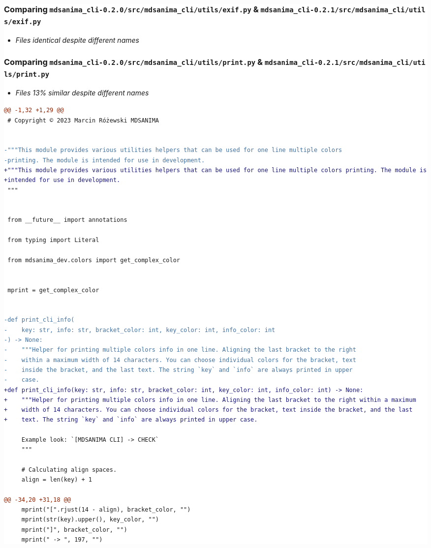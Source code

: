 ```diff
```

### Comparing `mdsanima_cli-0.2.0/src/mdsanima_cli/utils/exif.py` & `mdsanima_cli-0.2.1/src/mdsanima_cli/utils/exif.py`

 * *Files identical despite different names*

### Comparing `mdsanima_cli-0.2.0/src/mdsanima_cli/utils/print.py` & `mdsanima_cli-0.2.1/src/mdsanima_cli/utils/print.py`

 * *Files 13% similar despite different names*

```diff
@@ -1,32 +1,29 @@
 # Copyright © 2023 Marcin Różewski MDSANIMA
 
 
-"""This module provides various utilities helpers that can be used for one line multiple colors
-printing. The module is intended for use in development.
+"""This module provides various utilities helpers that can be used for one line multiple colors printing. The module is
+intended for use in development.
 """
 
 
 from __future__ import annotations
 
 from typing import Literal
 
 from mdsanima_dev.colors import get_complex_color
 
 
 mprint = get_complex_color
 
 
-def print_cli_info(
-    key: str, info: str, bracket_color: int, key_color: int, info_color: int
-) -> None:
-    """Helper for printing multiple colors info in one line. Aligning the last bracket to the right
-    within a maximum width of 14 characters. You can choose individual colors for the bracket, text
-    inside the bracket, and the last text. The string `key` and `info` are always printed in upper
-    case.
+def print_cli_info(key: str, info: str, bracket_color: int, key_color: int, info_color: int) -> None:
+    """Helper for printing multiple colors info in one line. Aligning the last bracket to the right within a maximum
+    width of 14 characters. You can choose individual colors for the bracket, text inside the bracket, and the last
+    text. The string `key` and `info` are always printed in upper case.
 
     Example look: `[MDSANIMA CLI] -> CHECK`
     """
 
     # Calculating align spaces.
     align = len(key) + 1
 
@@ -34,20 +31,18 @@
     mprint("[".rjust(14 - align), bracket_color, "")
     mprint(str(key).upper(), key_color, "")
     mprint("]", bracket_color, "")
     mprint(" -> ", 197, "")
```